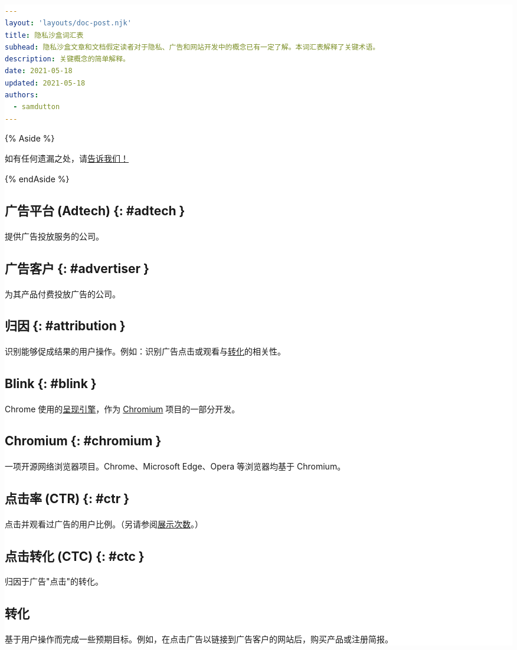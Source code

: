 ```yaml
---
layout: 'layouts/doc-post.njk'
title: 隐私沙盒词汇表
subhead: 隐私沙盒文章和文档假定读者对于隐私、广告和网站开发中的概念已有一定了解。本词汇表解释了关键术语。
description: 关键概念的简单解释。
date: 2021-05-18
updated: 2021-05-18
authors:
  - samdutton
---
```


{% Aside %}

如有任何遗漏之处，请[告诉我们！](https://github.com/GoogleChrome/developer.chrome.com/issues/new?assignees=&labels=feature+request&template=feature_request.md&title=)

{% endAside %}

## 广告平台 (Adtech) {: #adtech }

提供广告投放服务的公司。

## 广告客户 {: #advertiser }

为其产品付费投放广告的公司。

## 归因 {: #attribution }

识别能够促成结果的用户操作。例如：识别广告点击或观看与[转化](#conversion)的相关性。

## Blink {: #blink }

Chrome 使用的[呈现引擎](https://en.wikipedia.org/wiki/Browser_engine)，作为 [Chromium](#chromium) 项目的一部分开发。

## Chromium {: #chromium }

一项开源网络浏览器项目。Chrome、Microsoft Edge、Opera 等浏览器均基于 Chromium。

## 点击率 (CTR) {: #ctr }

点击并观看过广告的用户比例。（另请参阅[展示次数](#impression)。）

## 点击转化 (CTC) {: #ctc }

归因于广告"点击"的转化。

## 转化

基于用户操作而完成一些预期目标。例如，在点击广告以链接到广告客户的网站后，购买产品或注册简报。
